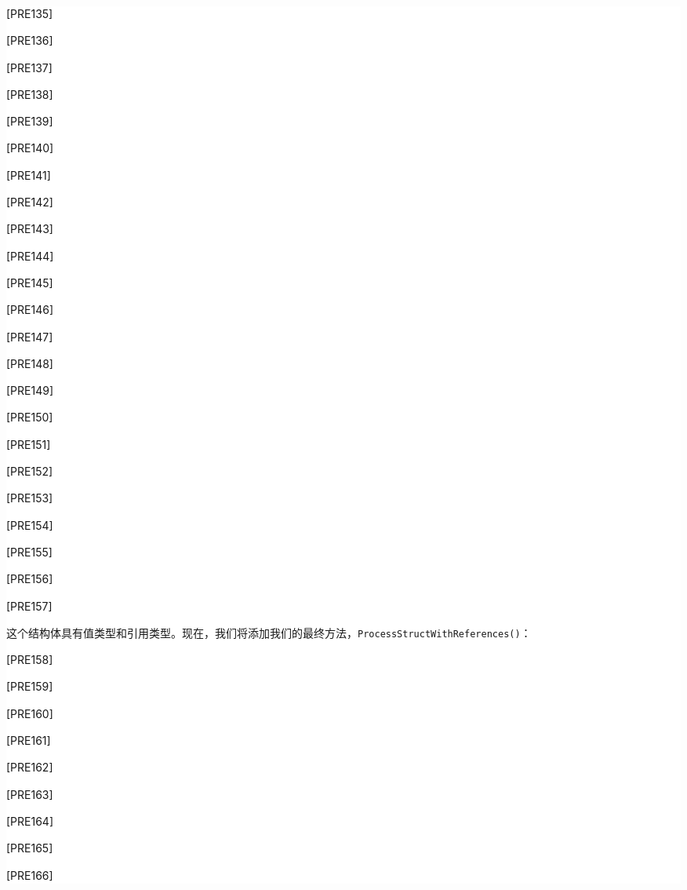 [PRE135]

[PRE136]

[PRE137]

[PRE138]

[PRE139]

[PRE140]

[PRE141]

[PRE142]

[PRE143]

[PRE144]

[PRE145]

[PRE146]

[PRE147]

[PRE148]

[PRE149]

[PRE150]

[PRE151]

[PRE152]

[PRE153]

[PRE154]

[PRE155]

[PRE156]

[PRE157]

这个结构体具有值类型和引用类型。现在，我们将添加我们的最终方法，`ProcessStructWithReferences()`：

[PRE158]

[PRE159]

[PRE160]

[PRE161]

[PRE162]

[PRE163]

[PRE164]

[PRE165]

[PRE166]
